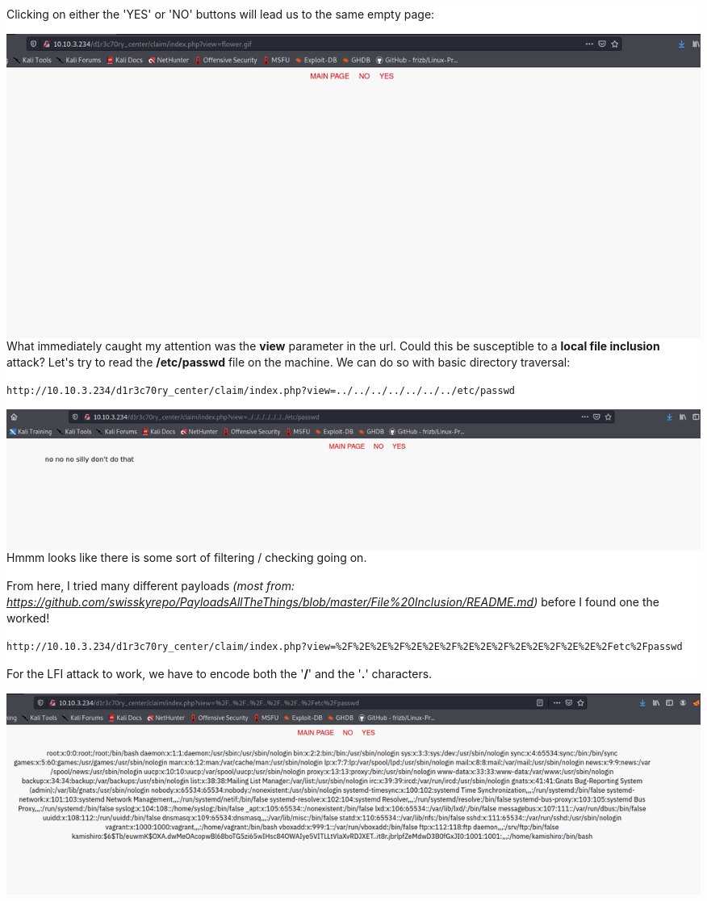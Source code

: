 Clicking on either the 'YES' or 'NO' buttons will lead us to the same empty page:

<img style="float: left;" src="screenshots/screenshot22.png">

What immediately caught my attention was the **view** parameter in the url. Could this be susceptible to a **local file inclusion** attack? Let's try to read the **/etc/passwd** file on the machine. We can do so with basic directory traversal:

```
http://10.10.3.234/d1r3c70ry_center/claim/index.php?view=../../../../../../../etc/passwd
```

<img style="float: left;" src="screenshots/screenshot23.png">

Hmmm looks like there is some sort of filtering / checking going on. 

From here, I tried many different payloads *(most from: https://github.com/swisskyrepo/PayloadsAllTheThings/blob/master/File%20Inclusion/README.md)* before I found one the worked!

```
http://10.10.3.234/d1r3c70ry_center/claim/index.php?view=%2F%2E%2E%2F%2E%2E%2F%2E%2E%2F%2E%2E%2F%2E%2E%2Fetc%2Fpasswd
```

For the LFI attack to work, we have to encode both the '**/**' and the '**.**' characters.

<img style="float: left;" src="screenshots/screenshot24.png">